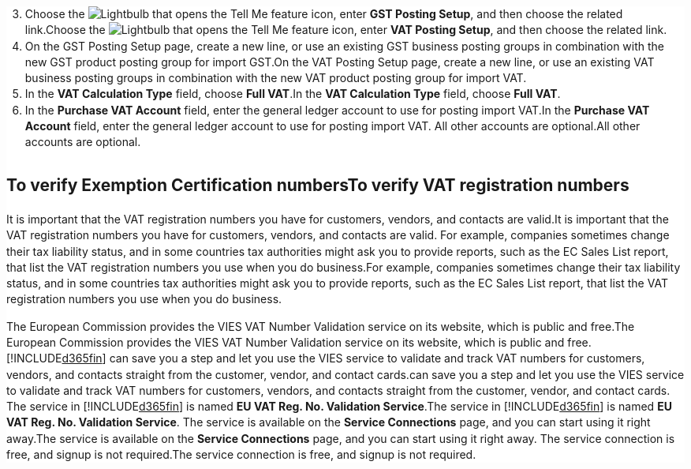 3. <span data-ttu-id="d41d2-254">Choose the ![Lightbulb that opens the Tell Me feature](media/ui-search/search_small.png "Tell me what you want to do") icon, enter **GST Posting Setup**, and then choose the related link.</span><span class="sxs-lookup"><span data-stu-id="d41d2-254">Choose the ![Lightbulb that opens the Tell Me feature](media/ui-search/search_small.png "Tell me what you want to do") icon, enter **VAT Posting Setup**, and then choose the related link.</span></span>  
4. <span data-ttu-id="d41d2-255">On the GST Posting Setup page, create a new line, or use an existing GST business posting groups in combination with the new GST product posting group for import GST.</span><span class="sxs-lookup"><span data-stu-id="d41d2-255">On the VAT Posting Setup page, create a new line, or use an existing VAT business posting groups in combination with the new VAT product posting group for import VAT.</span></span>  
5. <span data-ttu-id="d41d2-256">In the **VAT Calculation Type** field, choose **Full VAT**.</span><span class="sxs-lookup"><span data-stu-id="d41d2-256">In the **VAT Calculation Type** field, choose **Full VAT**.</span></span>  
6. <span data-ttu-id="d41d2-257">In the **Purchase VAT Account** field, enter the general ledger account to use for posting import VAT.</span><span class="sxs-lookup"><span data-stu-id="d41d2-257">In the **Purchase VAT Account** field, enter the general ledger account to use for posting import VAT.</span></span> <span data-ttu-id="d41d2-258">All other accounts are optional.</span><span class="sxs-lookup"><span data-stu-id="d41d2-258">All other accounts are optional.</span></span>  

## <a name="to-verify-vat-registration-numbers"></a><span data-ttu-id="d41d2-259">To verify Exemption Certification numbers</span><span class="sxs-lookup"><span data-stu-id="d41d2-259">To verify VAT registration numbers</span></span>
<span data-ttu-id="d41d2-260">It is important that the VAT registration numbers you have for customers, vendors, and contacts are valid.</span><span class="sxs-lookup"><span data-stu-id="d41d2-260">It is important that the VAT registration numbers you have for customers, vendors, and contacts are valid.</span></span> <span data-ttu-id="d41d2-261">For example, companies sometimes change their tax liability status, and in some countries tax authorities might ask you to provide reports, such as the EC Sales List report, that list the VAT registration numbers you use when you do business.</span><span class="sxs-lookup"><span data-stu-id="d41d2-261">For example, companies sometimes change their tax liability status, and in some countries tax authorities might ask you to provide reports, such as the EC Sales List report, that list the VAT registration numbers you use when you do business.</span></span>

<span data-ttu-id="d41d2-262">The European Commission provides the VIES VAT Number Validation service on its website, which is public and free.</span><span class="sxs-lookup"><span data-stu-id="d41d2-262">The European Commission provides the VIES VAT Number Validation service on its website, which is public and free.</span></span> [!INCLUDE[d365fin](includes/d365fin_md.md)] <span data-ttu-id="d41d2-263">can save you a step and let you use the VIES service to validate and track VAT numbers for customers, vendors, and contacts straight from the customer, vendor, and contact cards.</span><span class="sxs-lookup"><span data-stu-id="d41d2-263">can save you a step and let you use the VIES service to validate and track VAT numbers for customers, vendors, and contacts straight from the customer, vendor, and contact cards.</span></span> <span data-ttu-id="d41d2-264">The service in [!INCLUDE[d365fin](includes/d365fin_md.md)] is named **EU VAT Reg. No. Validation Service**.</span><span class="sxs-lookup"><span data-stu-id="d41d2-264">The service in [!INCLUDE[d365fin](includes/d365fin_md.md)] is named **EU VAT Reg. No. Validation Service**.</span></span> <span data-ttu-id="d41d2-265">The service is available on the **Service Connections** page, and you can start using it right away.</span><span class="sxs-lookup"><span data-stu-id="d41d2-265">The service is available on the **Service Connections** page, and you can start using it right away.</span></span> <span data-ttu-id="d41d2-266">The service connection is free, and signup is not required.</span><span class="sxs-lookup"><span data-stu-id="d41d2-266">The service connection is free, and signup is not required.</span></span>
